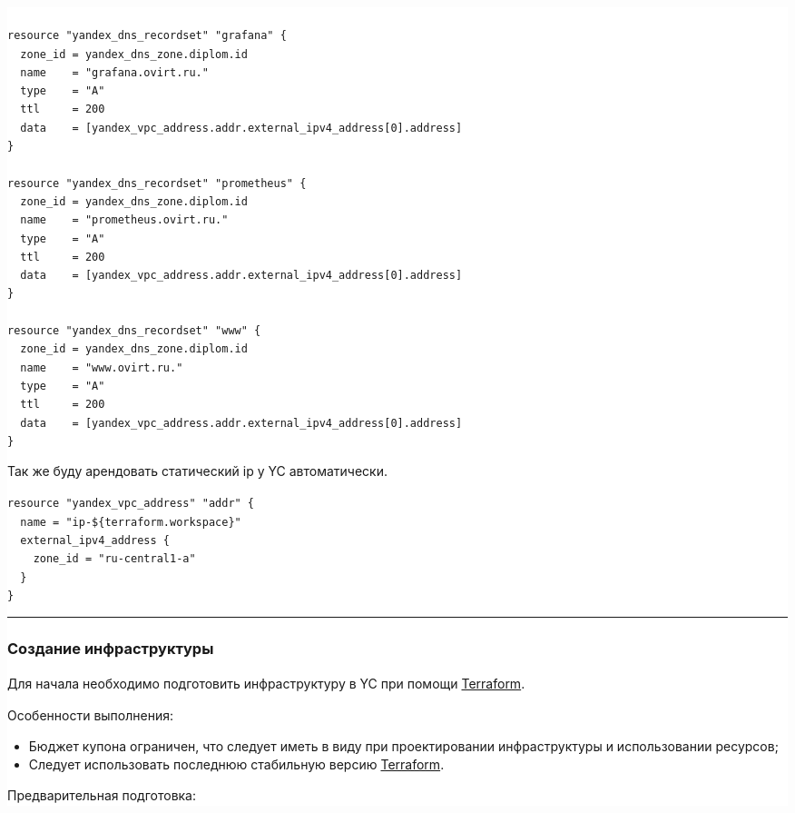 ```hcl

resource "yandex_dns_recordset" "grafana" {
  zone_id = yandex_dns_zone.diplom.id
  name    = "grafana.ovirt.ru."
  type    = "A"
  ttl     = 200
  data    = [yandex_vpc_address.addr.external_ipv4_address[0].address]
}

resource "yandex_dns_recordset" "prometheus" {
  zone_id = yandex_dns_zone.diplom.id
  name    = "prometheus.ovirt.ru."
  type    = "A"
  ttl     = 200
  data    = [yandex_vpc_address.addr.external_ipv4_address[0].address]
}

resource "yandex_dns_recordset" "www" {
  zone_id = yandex_dns_zone.diplom.id
  name    = "www.ovirt.ru."
  type    = "A"
  ttl     = 200
  data    = [yandex_vpc_address.addr.external_ipv4_address[0].address]
}
```



Так же буду арендовать статический ip у YC автоматически.

```hcl
resource "yandex_vpc_address" "addr" {
  name = "ip-${terraform.workspace}"
  external_ipv4_address {
    zone_id = "ru-central1-a"
  }
}
```



---

### Создание инфраструктуры

Для начала необходимо подготовить инфраструктуру в YC при помощи [Terraform](https://www.terraform.io/).

Особенности выполнения:

- Бюджет купона ограничен, что следует иметь в виду при проектировании инфраструктуры и использовании ресурсов;
- Следует использовать последнюю стабильную версию [Terraform](https://www.terraform.io/).

Предварительная подготовка:
